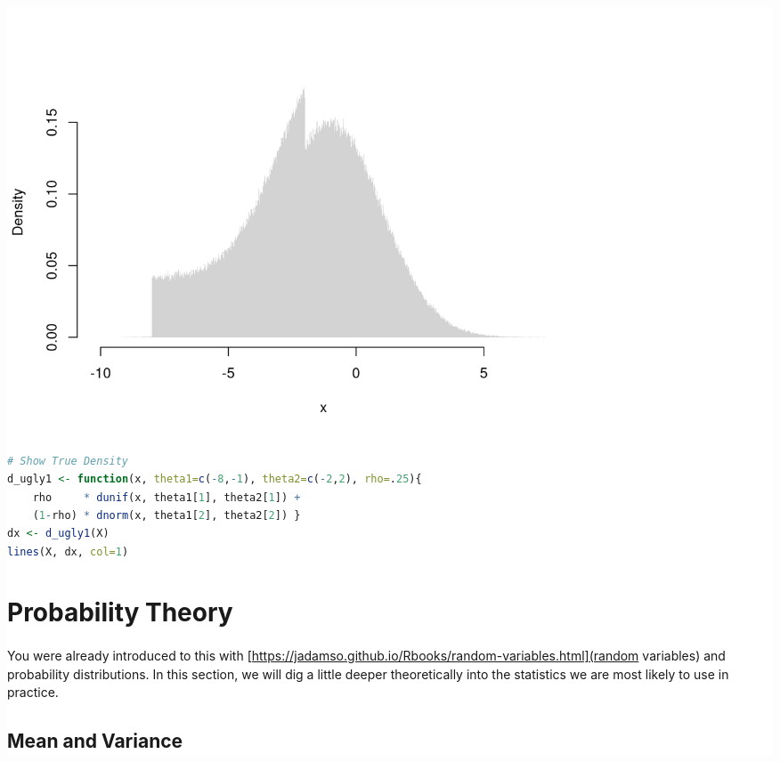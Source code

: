 <img src="02-BasicStats_files/figure-html/unnamed-chunk-71-2.png" width="672" />


``` r
# Show True Density
d_ugly1 <- function(x, theta1=c(-8,-1), theta2=c(-2,2), rho=.25){
    rho     * dunif(x, theta1[1], theta2[1]) +
    (1-rho) * dnorm(x, theta1[2], theta2[2]) }
dx <- d_ugly1(X)
lines(X, dx, col=1)
```

# Probability Theory

You were already introduced to this with [https://jadamso.github.io/Rbooks/random-variables.html](random variables) and probability distributions. In this section, we will dig a little deeper theoretically into the statistics we are most likely to use in practice.

## Mean and Variance
